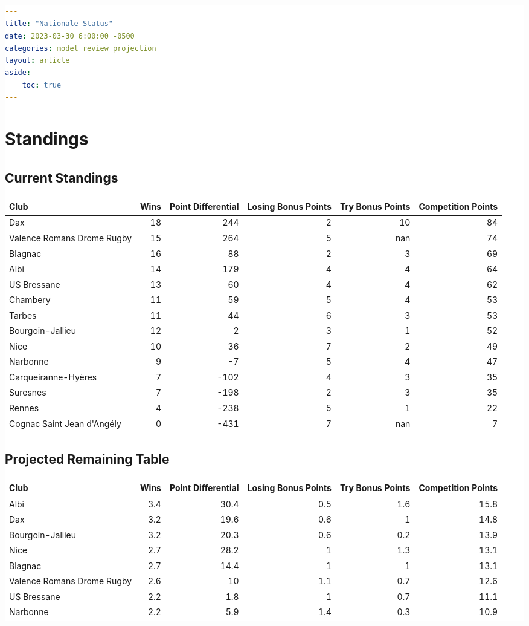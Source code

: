 ```yaml
---  
title: "Nationale Status"  
date: 2023-03-30 6:00:00 -0500  
categories: model review projection  
layout: article  
aside:  
    toc: true  
---
```

# Standings

## Current Standings


| Club                       |   Wins |   Point Differential |   Losing Bonus Points |   Try Bonus Points |   Competition Points |
|:---------------------------|-------:|---------------------:|----------------------:|-------------------:|---------------------:|
| Dax                        |     18 |                  244 |                     2 |                 10 |                   84 |
| Valence Romans Drome Rugby |     15 |                  264 |                     5 |                nan |                   74 |
| Blagnac                    |     16 |                   88 |                     2 |                  3 |                   69 |
| Albi                       |     14 |                  179 |                     4 |                  4 |                   64 |
| US Bressane                |     13 |                   60 |                     4 |                  4 |                   62 |
| Chambery                   |     11 |                   59 |                     5 |                  4 |                   53 |
| Tarbes                     |     11 |                   44 |                     6 |                  3 |                   53 |
| Bourgoin-Jallieu           |     12 |                    2 |                     3 |                  1 |                   52 |
| Nice                       |     10 |                   36 |                     7 |                  2 |                   49 |
| Narbonne                   |      9 |                   -7 |                     5 |                  4 |                   47 |
| Carqueiranne-Hyères        |      7 |                 -102 |                     4 |                  3 |                   35 |
| Suresnes                   |      7 |                 -198 |                     2 |                  3 |                   35 |
| Rennes                     |      4 |                 -238 |                     5 |                  1 |                   22 |
| Cognac Saint Jean d'Angély |      0 |                 -431 |                     7 |                nan |                    7 |



## Projected Remaining Table


| Club                       |   Wins |   Point Differential |   Losing Bonus Points |   Try Bonus Points |   Competition Points |
|:---------------------------|-------:|---------------------:|----------------------:|-------------------:|---------------------:|
| Albi                       |    3.4 |                 30.4 |                   0.5 |                1.6 |                 15.8 |
| Dax                        |    3.2 |                 19.6 |                   0.6 |                1   |                 14.8 |
| Bourgoin-Jallieu           |    3.2 |                 20.3 |                   0.6 |                0.2 |                 13.9 |
| Nice                       |    2.7 |                 28.2 |                   1   |                1.3 |                 13.1 |
| Blagnac                    |    2.7 |                 14.4 |                   1   |                1   |                 13.1 |
| Valence Romans Drome Rugby |    2.6 |                 10   |                   1.1 |                0.7 |                 12.6 |
| US Bressane                |    2.2 |                  1.8 |                   1   |                0.7 |                 11.1 |
| Narbonne                   |    2.2 |                  5.9 |                   1.4 |                0.3 |                 10.9 |